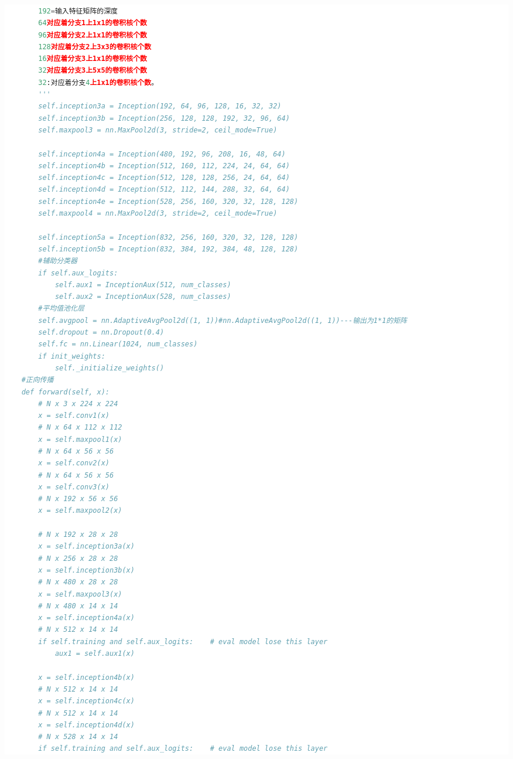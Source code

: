 ```python
        192=输入特征矩阵的深度
    	64对应着分支1上1x1的卷积核个数
    	96对应着分支2上1x1的卷积核个数
    	128对应着分支2上3x3的卷积核个数
		16对应着分支3上1x1的卷积核个数
		32对应着分支3上5x5的卷积核个数
		32:对应着分支4上1x1的卷积核个数。
        '''
        self.inception3a = Inception(192, 64, 96, 128, 16, 32, 32)
        self.inception3b = Inception(256, 128, 128, 192, 32, 96, 64)
        self.maxpool3 = nn.MaxPool2d(3, stride=2, ceil_mode=True)

        self.inception4a = Inception(480, 192, 96, 208, 16, 48, 64)
        self.inception4b = Inception(512, 160, 112, 224, 24, 64, 64)
        self.inception4c = Inception(512, 128, 128, 256, 24, 64, 64)
        self.inception4d = Inception(512, 112, 144, 288, 32, 64, 64)
        self.inception4e = Inception(528, 256, 160, 320, 32, 128, 128)
        self.maxpool4 = nn.MaxPool2d(3, stride=2, ceil_mode=True)

        self.inception5a = Inception(832, 256, 160, 320, 32, 128, 128)
        self.inception5b = Inception(832, 384, 192, 384, 48, 128, 128)
		#辅助分类器
        if self.aux_logits:
            self.aux1 = InceptionAux(512, num_classes)
            self.aux2 = InceptionAux(528, num_classes)
		#平均值池化层
        self.avgpool = nn.AdaptiveAvgPool2d((1, 1))#nn.AdaptiveAvgPool2d((1, 1))---输出为1*1的矩阵
        self.dropout = nn.Dropout(0.4)
        self.fc = nn.Linear(1024, num_classes)
        if init_weights:
            self._initialize_weights()
	#正向传播
    def forward(self, x):
        # N x 3 x 224 x 224
        x = self.conv1(x)
        # N x 64 x 112 x 112
        x = self.maxpool1(x)
        # N x 64 x 56 x 56
        x = self.conv2(x)
        # N x 64 x 56 x 56
        x = self.conv3(x)
        # N x 192 x 56 x 56
        x = self.maxpool2(x)

        # N x 192 x 28 x 28
        x = self.inception3a(x)
        # N x 256 x 28 x 28
        x = self.inception3b(x)
        # N x 480 x 28 x 28
        x = self.maxpool3(x)
        # N x 480 x 14 x 14
        x = self.inception4a(x)
        # N x 512 x 14 x 14
        if self.training and self.aux_logits:    # eval model lose this layer
            aux1 = self.aux1(x)

        x = self.inception4b(x)
        # N x 512 x 14 x 14
        x = self.inception4c(x)
        # N x 512 x 14 x 14
        x = self.inception4d(x)
        # N x 528 x 14 x 14
        if self.training and self.aux_logits:    # eval model lose this layer
```